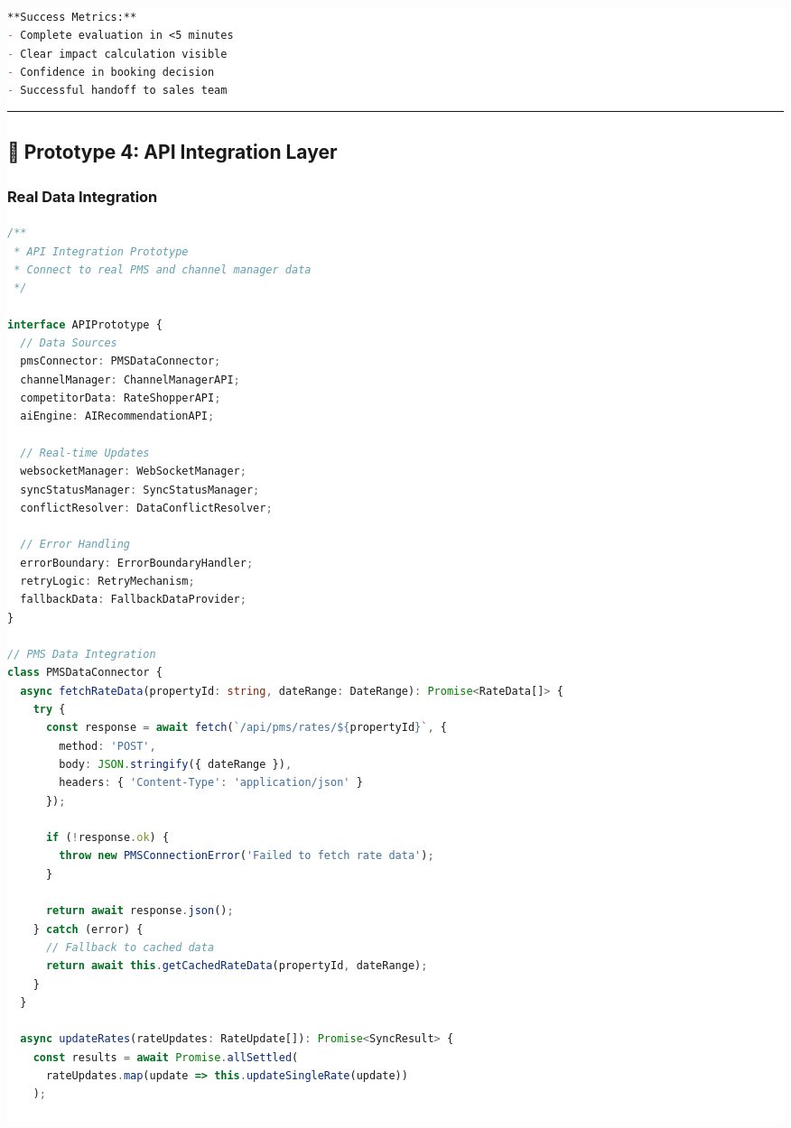 ```markdown
**Success Metrics:**
- Complete evaluation in <5 minutes
- Clear impact calculation visible
- Confidence in booking decision
- Successful handoff to sales team
```

---

## 🔗 Prototype 4: API Integration Layer

### Real Data Integration
```typescript
/**
 * API Integration Prototype
 * Connect to real PMS and channel manager data
 */

interface APIPrototype {
  // Data Sources
  pmsConnector: PMSDataConnector;
  channelManager: ChannelManagerAPI;
  competitorData: RateShopperAPI;
  aiEngine: AIRecommendationAPI;
  
  // Real-time Updates
  websocketManager: WebSocketManager;
  syncStatusManager: SyncStatusManager;
  conflictResolver: DataConflictResolver;
  
  // Error Handling
  errorBoundary: ErrorBoundaryHandler;
  retryLogic: RetryMechanism;
  fallbackData: FallbackDataProvider;
}

// PMS Data Integration
class PMSDataConnector {
  async fetchRateData(propertyId: string, dateRange: DateRange): Promise<RateData[]> {
    try {
      const response = await fetch(`/api/pms/rates/${propertyId}`, {
        method: 'POST',
        body: JSON.stringify({ dateRange }),
        headers: { 'Content-Type': 'application/json' }
      });
      
      if (!response.ok) {
        throw new PMSConnectionError('Failed to fetch rate data');
      }
      
      return await response.json();
    } catch (error) {
      // Fallback to cached data
      return await this.getCachedRateData(propertyId, dateRange);
    }
  }
  
  async updateRates(rateUpdates: RateUpdate[]): Promise<SyncResult> {
    const results = await Promise.allSettled(
      rateUpdates.map(update => this.updateSingleRate(update))
    );
    
```